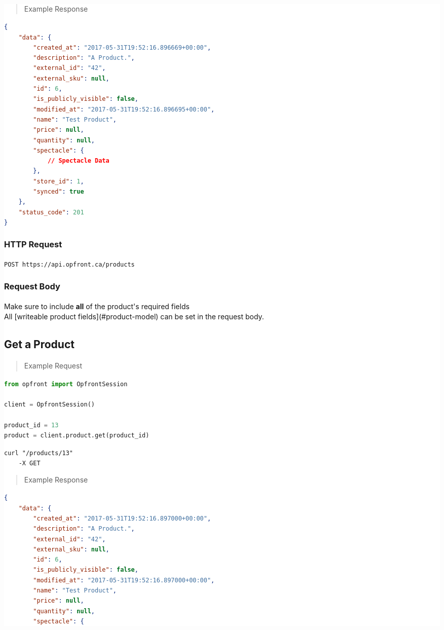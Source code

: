 > Example Response

```json
{
	"data": {
		"created_at": "2017-05-31T19:52:16.896669+00:00",
		"description": "A Product.",
		"external_id": "42",
		"external_sku": null,
		"id": 6,
		"is_publicly_visible": false,
		"modified_at": "2017-05-31T19:52:16.896695+00:00",
		"name": "Test Product",
		"price": null,
		"quantity": null,
		"spectacle": {
            // Spectacle Data
		},
		"store_id": 1,
		"synced": true
	},
	"status_code": 201
}
```

### HTTP Request
`POST https://api.opfront.ca/products`

### Request Body
<aside class="notice">Make sure to include <b>all</b> of the product's required fields</aside>
All [writeable product fields](#product-model) can be set in the request body.


## Get a Product

> Example Request

```python
from opfront import OpfrontSession

client = OpfrontSession()

product_id = 13
product = client.product.get(product_id)
```

```shell
curl "/products/13"
    -X GET
```

> Example Response

```json
{
	"data": {
		"created_at": "2017-05-31T19:52:16.897000+00:00",
		"description": "A Product.",
		"external_id": "42",
		"external_sku": null,
		"id": 6,
		"is_publicly_visible": false,
		"modified_at": "2017-05-31T19:52:16.897000+00:00",
		"name": "Test Product",
		"price": null,
		"quantity": null,
		"spectacle": {
```
